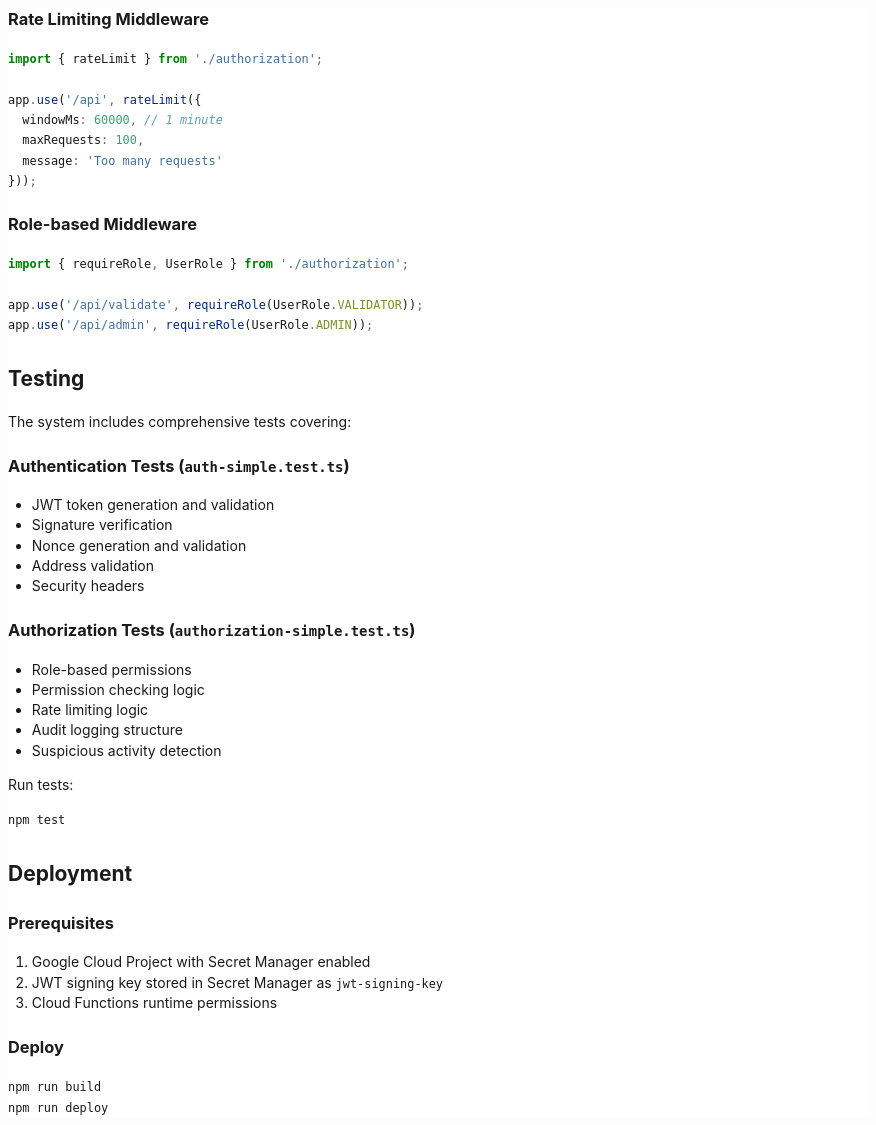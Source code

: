 ### Rate Limiting Middleware
```typescript
import { rateLimit } from './authorization';

app.use('/api', rateLimit({
  windowMs: 60000, // 1 minute
  maxRequests: 100,
  message: 'Too many requests'
}));
```

### Role-based Middleware
```typescript
import { requireRole, UserRole } from './authorization';

app.use('/api/validate', requireRole(UserRole.VALIDATOR));
app.use('/api/admin', requireRole(UserRole.ADMIN));
```

## Testing

The system includes comprehensive tests covering:

### Authentication Tests (`auth-simple.test.ts`)
- JWT token generation and validation
- Signature verification
- Nonce generation and validation
- Address validation
- Security headers

### Authorization Tests (`authorization-simple.test.ts`)
- Role-based permissions
- Permission checking logic
- Rate limiting logic
- Audit logging structure
- Suspicious activity detection

Run tests:
```bash
npm test
```

## Deployment

### Prerequisites
1. Google Cloud Project with Secret Manager enabled
2. JWT signing key stored in Secret Manager as `jwt-signing-key`
3. Cloud Functions runtime permissions

### Deploy
```bash
npm run build
npm run deploy
```
